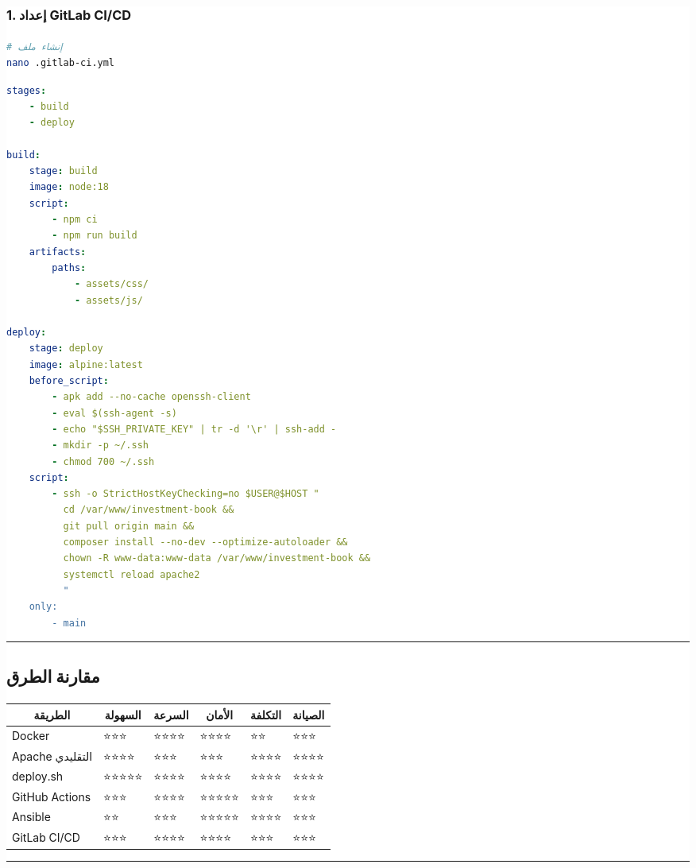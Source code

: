 ### 1. إعداد GitLab CI/CD

```bash
# إنشاء ملف
nano .gitlab-ci.yml
```

```yaml
stages:
    - build
    - deploy

build:
    stage: build
    image: node:18
    script:
        - npm ci
        - npm run build
    artifacts:
        paths:
            - assets/css/
            - assets/js/

deploy:
    stage: deploy
    image: alpine:latest
    before_script:
        - apk add --no-cache openssh-client
        - eval $(ssh-agent -s)
        - echo "$SSH_PRIVATE_KEY" | tr -d '\r' | ssh-add -
        - mkdir -p ~/.ssh
        - chmod 700 ~/.ssh
    script:
        - ssh -o StrictHostKeyChecking=no $USER@$HOST "
          cd /var/www/investment-book &&
          git pull origin main &&
          composer install --no-dev --optimize-autoloader &&
          chown -R www-data:www-data /var/www/investment-book &&
          systemctl reload apache2
          "
    only:
        - main
```

---

## مقارنة الطرق

| الطريقة         | السهولة    | السرعة   | الأمان     | التكلفة  | الصيانة  |
| --------------- | ---------- | -------- | ---------- | -------- | -------- |
| Docker          | ⭐⭐⭐     | ⭐⭐⭐⭐ | ⭐⭐⭐⭐   | ⭐⭐     | ⭐⭐⭐   |
| Apache التقليدي | ⭐⭐⭐⭐   | ⭐⭐⭐   | ⭐⭐⭐     | ⭐⭐⭐⭐ | ⭐⭐⭐⭐ |
| deploy.sh       | ⭐⭐⭐⭐⭐ | ⭐⭐⭐⭐ | ⭐⭐⭐⭐   | ⭐⭐⭐⭐ | ⭐⭐⭐⭐ |
| GitHub Actions  | ⭐⭐⭐     | ⭐⭐⭐⭐ | ⭐⭐⭐⭐⭐ | ⭐⭐⭐   | ⭐⭐⭐   |
| Ansible         | ⭐⭐       | ⭐⭐⭐   | ⭐⭐⭐⭐⭐ | ⭐⭐⭐⭐ | ⭐⭐⭐   |
| GitLab CI/CD    | ⭐⭐⭐     | ⭐⭐⭐⭐ | ⭐⭐⭐⭐   | ⭐⭐⭐   | ⭐⭐⭐   |

---